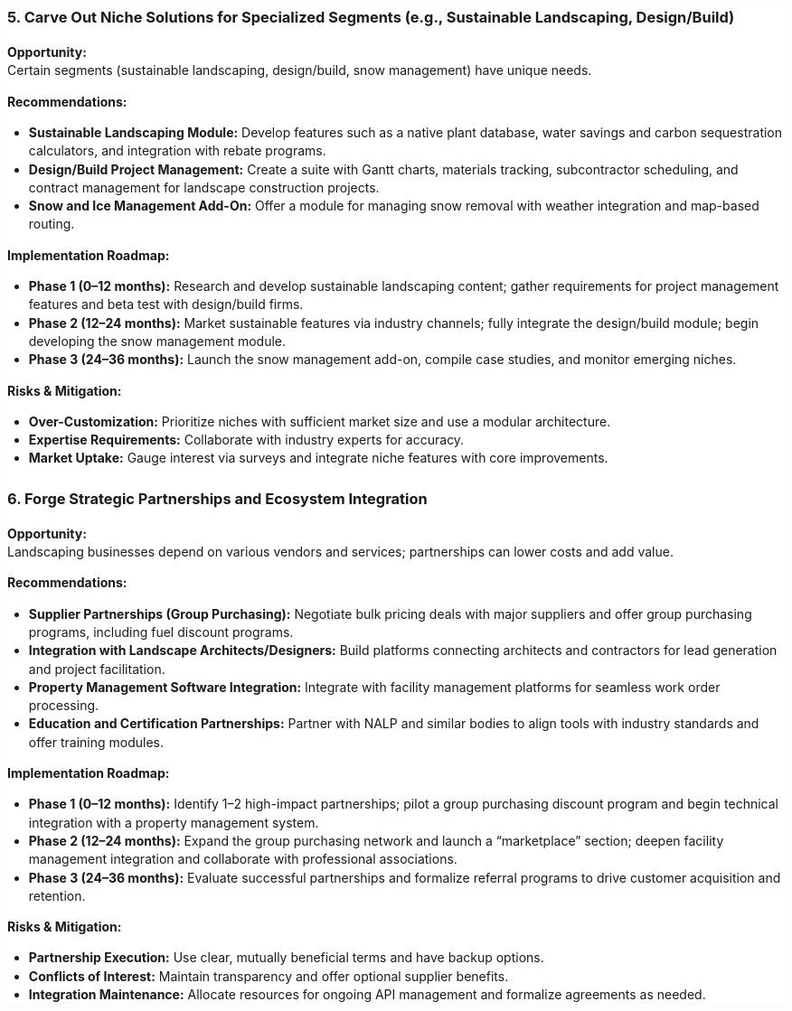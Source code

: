 ### 5. Carve Out Niche Solutions for Specialized Segments (e.g., Sustainable Landscaping, Design/Build)
**Opportunity:**  
Certain segments (sustainable landscaping, design/build, snow management) have unique needs.

**Recommendations:**  
- **Sustainable Landscaping Module:** Develop features such as a native plant database, water savings and carbon sequestration calculators, and integration with rebate programs.  
- **Design/Build Project Management:** Create a suite with Gantt charts, materials tracking, subcontractor scheduling, and contract management for landscape construction projects.  
- **Snow and Ice Management Add-On:** Offer a module for managing snow removal with weather integration and map-based routing.

**Implementation Roadmap:**  
- **Phase 1 (0–12 months):** Research and develop sustainable landscaping content; gather requirements for project management features and beta test with design/build firms.  
- **Phase 2 (12–24 months):** Market sustainable features via industry channels; fully integrate the design/build module; begin developing the snow management module.  
- **Phase 3 (24–36 months):** Launch the snow management add-on, compile case studies, and monitor emerging niches.

**Risks & Mitigation:**  
- **Over-Customization:** Prioritize niches with sufficient market size and use a modular architecture.  
- **Expertise Requirements:** Collaborate with industry experts for accuracy.  
- **Market Uptake:** Gauge interest via surveys and integrate niche features with core improvements.

### 6. Forge Strategic Partnerships and Ecosystem Integration
**Opportunity:**  
Landscaping businesses depend on various vendors and services; partnerships can lower costs and add value.

**Recommendations:**  
- **Supplier Partnerships (Group Purchasing):** Negotiate bulk pricing deals with major suppliers and offer group purchasing programs, including fuel discount programs.  
- **Integration with Landscape Architects/Designers:** Build platforms connecting architects and contractors for lead generation and project facilitation.  
- **Property Management Software Integration:** Integrate with facility management platforms for seamless work order processing.  
- **Education and Certification Partnerships:** Partner with NALP and similar bodies to align tools with industry standards and offer training modules.

**Implementation Roadmap:**  
- **Phase 1 (0–12 months):** Identify 1–2 high-impact partnerships; pilot a group purchasing discount program and begin technical integration with a property management system.  
- **Phase 2 (12–24 months):** Expand the group purchasing network and launch a “marketplace” section; deepen facility management integration and collaborate with professional associations.  
- **Phase 3 (24–36 months):** Evaluate successful partnerships and formalize referral programs to drive customer acquisition and retention.

**Risks & Mitigation:**  
- **Partnership Execution:** Use clear, mutually beneficial terms and have backup options.  
- **Conflicts of Interest:** Maintain transparency and offer optional supplier benefits.  
- **Integration Maintenance:** Allocate resources for ongoing API management and formalize agreements as needed.
